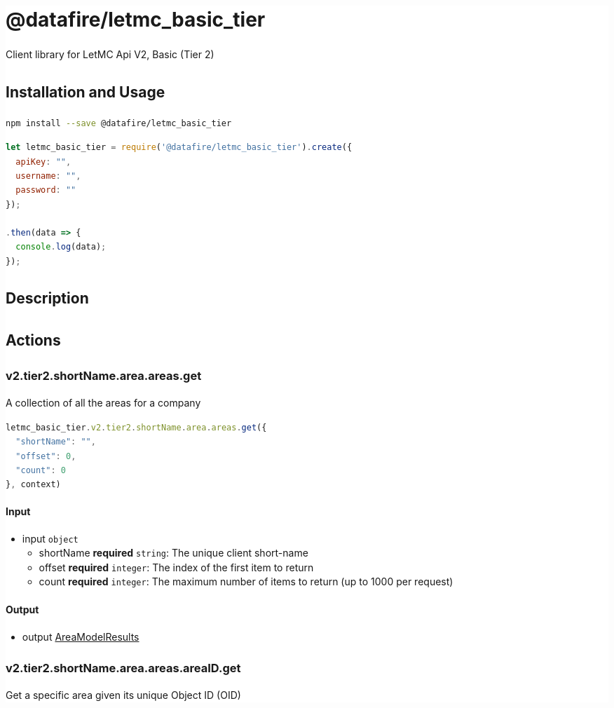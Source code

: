 # @datafire/letmc_basic_tier

Client library for LetMC Api V2, Basic (Tier 2)

## Installation and Usage
```bash
npm install --save @datafire/letmc_basic_tier
```
```js
let letmc_basic_tier = require('@datafire/letmc_basic_tier').create({
  apiKey: "",
  username: "",
  password: ""
});

.then(data => {
  console.log(data);
});
```

## Description



## Actions

### v2.tier2.shortName.area.areas.get
A collection of all the areas for a company


```js
letmc_basic_tier.v2.tier2.shortName.area.areas.get({
  "shortName": "",
  "offset": 0,
  "count": 0
}, context)
```

#### Input
* input `object`
  * shortName **required** `string`: The unique client short-name
  * offset **required** `integer`: The index of the first item to return
  * count **required** `integer`: The maximum number of items to return (up to 1000 per request)

#### Output
* output [AreaModelResults](#areamodelresults)

### v2.tier2.shortName.area.areas.areaID.get
Get a specific area given its unique Object ID (OID)

